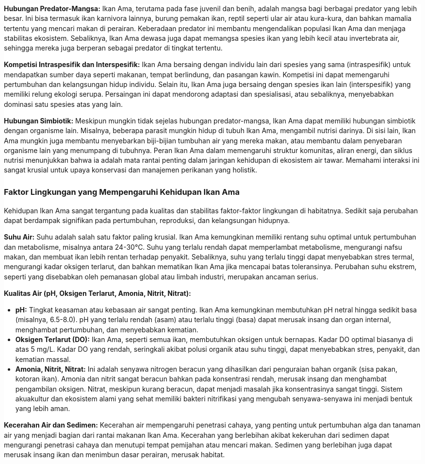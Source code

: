 **Hubungan Predator-Mangsa:** Ikan Ama, terutama pada fase juvenil dan benih, adalah mangsa bagi berbagai predator yang lebih besar. Ini bisa termasuk ikan karnivora lainnya, burung pemakan ikan, reptil seperti ular air atau kura-kura, dan bahkan mamalia tertentu yang mencari makan di perairan. Keberadaan predator ini membantu mengendalikan populasi Ikan Ama dan menjaga stabilitas ekosistem. Sebaliknya, Ikan Ama dewasa juga dapat memangsa spesies ikan yang lebih kecil atau invertebrata air, sehingga mereka juga berperan sebagai predator di tingkat tertentu.

**Kompetisi Intraspesifik dan Interspesifik:** Ikan Ama bersaing dengan individu lain dari spesies yang sama (intraspesifik) untuk mendapatkan sumber daya seperti makanan, tempat berlindung, dan pasangan kawin. Kompetisi ini dapat memengaruhi pertumbuhan dan kelangsungan hidup individu. Selain itu, Ikan Ama juga bersaing dengan spesies ikan lain (interspesifik) yang memiliki relung ekologi serupa. Persaingan ini dapat mendorong adaptasi dan spesialisasi, atau sebaliknya, menyebabkan dominasi satu spesies atas yang lain.

**Hubungan Simbiotik:** Meskipun mungkin tidak sejelas hubungan predator-mangsa, Ikan Ama dapat memiliki hubungan simbiotik dengan organisme lain. Misalnya, beberapa parasit mungkin hidup di tubuh Ikan Ama, mengambil nutrisi darinya. Di sisi lain, Ikan Ama mungkin juga membantu menyebarkan biji-bijian tumbuhan air yang mereka makan, atau membantu dalam penyebaran organisme lain yang menumpang di tubuhnya. Peran Ikan Ama dalam memengaruhi struktur komunitas, aliran energi, dan siklus nutrisi menunjukkan bahwa ia adalah mata rantai penting dalam jaringan kehidupan di ekosistem air tawar. Memahami interaksi ini sangat krusial untuk upaya konservasi dan manajemen perikanan yang holistik.

### Faktor Lingkungan yang Mempengaruhi Kehidupan Ikan Ama

Kehidupan Ikan Ama sangat tergantung pada kualitas dan stabilitas faktor-faktor lingkungan di habitatnya. Sedikit saja perubahan dapat berdampak signifikan pada pertumbuhan, reproduksi, dan kelangsungan hidupnya.

**Suhu Air:** Suhu adalah salah satu faktor paling krusial. Ikan Ama kemungkinan memiliki rentang suhu optimal untuk pertumbuhan dan metabolisme, misalnya antara 24-30°C. Suhu yang terlalu rendah dapat memperlambat metabolisme, mengurangi nafsu makan, dan membuat ikan lebih rentan terhadap penyakit. Sebaliknya, suhu yang terlalu tinggi dapat menyebabkan stres termal, mengurangi kadar oksigen terlarut, dan bahkan mematikan Ikan Ama jika mencapai batas toleransinya. Perubahan suhu ekstrem, seperti yang disebabkan oleh pemanasan global atau limbah industri, merupakan ancaman serius.

**Kualitas Air (pH, Oksigen Terlarut, Amonia, Nitrit, Nitrat):**
*   **pH:** Tingkat keasaman atau kebasaan air sangat penting. Ikan Ama kemungkinan membutuhkan pH netral hingga sedikit basa (misalnya, 6.5-8.0). pH yang terlalu rendah (asam) atau terlalu tinggi (basa) dapat merusak insang dan organ internal, menghambat pertumbuhan, dan menyebabkan kematian.
*   **Oksigen Terlarut (DO):** Ikan Ama, seperti semua ikan, membutuhkan oksigen untuk bernapas. Kadar DO optimal biasanya di atas 5 mg/L. Kadar DO yang rendah, seringkali akibat polusi organik atau suhu tinggi, dapat menyebabkan stres, penyakit, dan kematian massal.
*   **Amonia, Nitrit, Nitrat:** Ini adalah senyawa nitrogen beracun yang dihasilkan dari penguraian bahan organik (sisa pakan, kotoran ikan). Amonia dan nitrit sangat beracun bahkan pada konsentrasi rendah, merusak insang dan menghambat pengambilan oksigen. Nitrat, meskipun kurang beracun, dapat menjadi masalah jika konsentrasinya sangat tinggi. Sistem akuakultur dan ekosistem alami yang sehat memiliki bakteri nitrifikasi yang mengubah senyawa-senyawa ini menjadi bentuk yang lebih aman.

**Kecerahan Air dan Sedimen:** Kecerahan air mempengaruhi penetrasi cahaya, yang penting untuk pertumbuhan alga dan tanaman air yang menjadi bagian dari rantai makanan Ikan Ama. Kecerahan yang berlebihan akibat kekeruhan dari sedimen dapat mengurangi penetrasi cahaya dan menutupi tempat pemijahan atau mencari makan. Sedimen yang berlebihan juga dapat merusak insang ikan dan menimbun dasar perairan, merusak habitat.
